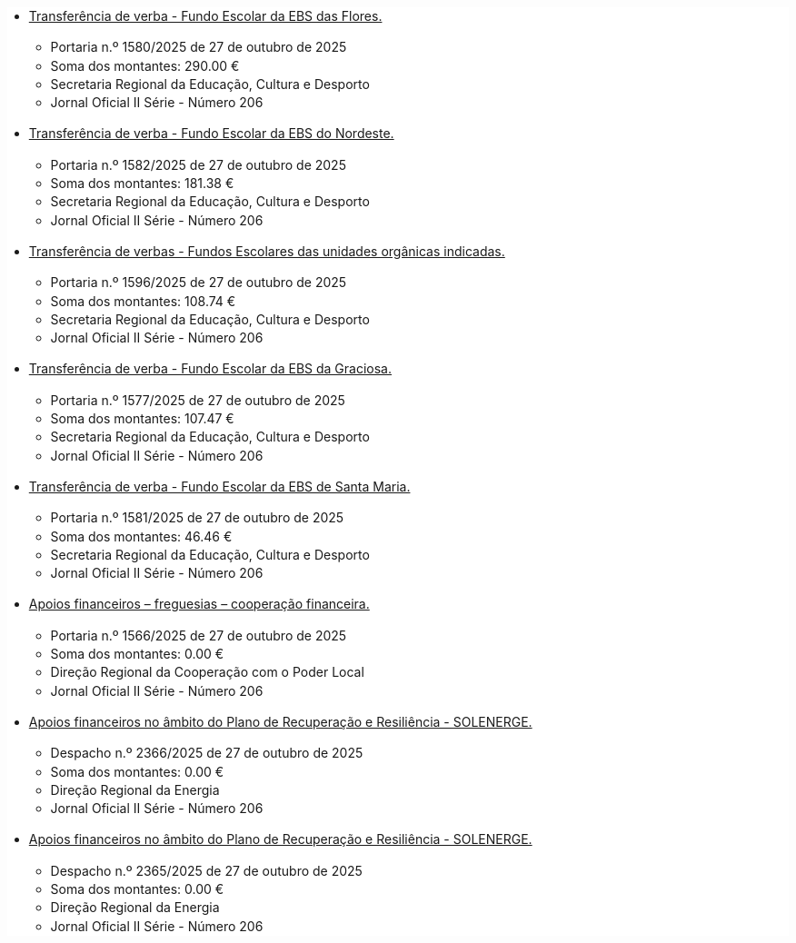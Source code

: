 * [Transferência de verba - Fundo Escolar da EBS das Flores.](https://jo.azores.gov.pt/#/ato/e97786d9-4bf5-416d-9968-324f3c2cac7d)
  * Portaria n.º 1580/2025 de 27 de outubro de 2025
  * Soma dos montantes: 290.00 €
  * Secretaria Regional da Educação, Cultura e Desporto
  * Jornal Oficial II Série - Número 206

* [Transferência de verba - Fundo Escolar da EBS do Nordeste.](https://jo.azores.gov.pt/#/ato/b0d021f1-2d42-48cc-82d4-274ce675f39e)
  * Portaria n.º 1582/2025 de 27 de outubro de 2025
  * Soma dos montantes: 181.38 €
  * Secretaria Regional da Educação, Cultura e Desporto
  * Jornal Oficial II Série - Número 206

* [Transferência de verbas - Fundos Escolares das unidades orgânicas indicadas.](https://jo.azores.gov.pt/#/ato/d4bc5261-83cd-4423-9187-dd7859fe075e)
  * Portaria n.º 1596/2025 de 27 de outubro de 2025
  * Soma dos montantes: 108.74 €
  * Secretaria Regional da Educação, Cultura e Desporto
  * Jornal Oficial II Série - Número 206

* [Transferência de verba - Fundo Escolar da EBS da Graciosa.](https://jo.azores.gov.pt/#/ato/7d3c1cd0-cb3b-40b8-8d71-85e3d959beef)
  * Portaria n.º 1577/2025 de 27 de outubro de 2025
  * Soma dos montantes: 107.47 €
  * Secretaria Regional da Educação, Cultura e Desporto
  * Jornal Oficial II Série - Número 206

* [Transferência de verba - Fundo Escolar da EBS de Santa Maria.](https://jo.azores.gov.pt/#/ato/961416df-cb8b-4aba-8796-8a3bbce03dfb)
  * Portaria n.º 1581/2025 de 27 de outubro de 2025
  * Soma dos montantes: 46.46 €
  * Secretaria Regional da Educação, Cultura e Desporto
  * Jornal Oficial II Série - Número 206

* [Apoios financeiros – freguesias – cooperação financeira.](https://jo.azores.gov.pt/#/ato/9908071a-4a6e-4395-8ac6-28c51c87b1e6)
  * Portaria n.º 1566/2025 de 27 de outubro de 2025
  * Soma dos montantes: 0.00 €
  * Direção Regional da Cooperação com o Poder Local
  * Jornal Oficial II Série - Número 206

* [Apoios financeiros no âmbito do Plano de Recuperação e Resiliência - SOLENERGE.](https://jo.azores.gov.pt/#/ato/a24e6721-da00-4e82-a94f-4c5141f148b0)
  * Despacho n.º 2366/2025 de 27 de outubro de 2025
  * Soma dos montantes: 0.00 €
  * Direção Regional da Energia
  * Jornal Oficial II Série - Número 206

* [Apoios financeiros no âmbito do Plano de Recuperação e Resiliência - SOLENERGE.](https://jo.azores.gov.pt/#/ato/7d9138da-aa95-4988-b318-62e5388f6164)
  * Despacho n.º 2365/2025 de 27 de outubro de 2025
  * Soma dos montantes: 0.00 €
  * Direção Regional da Energia
  * Jornal Oficial II Série - Número 206
